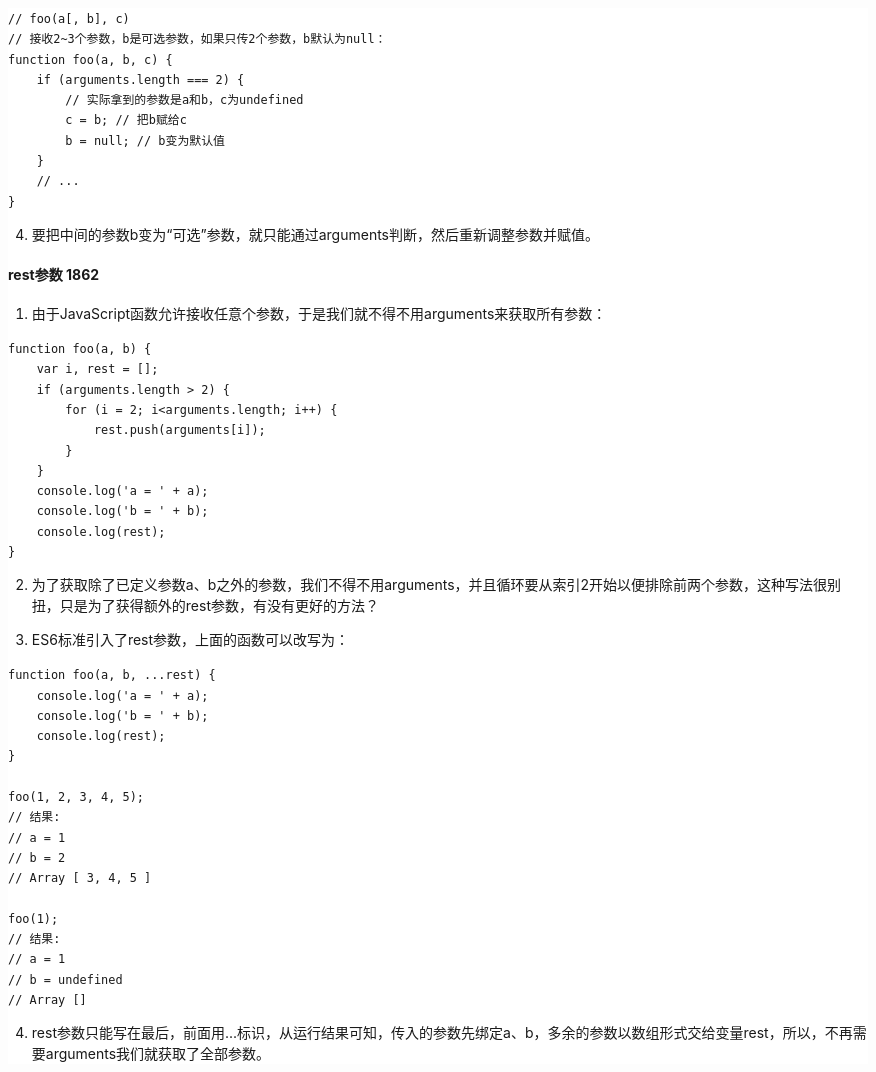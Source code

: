 ```
// foo(a[, b], c)
// 接收2~3个参数，b是可选参数，如果只传2个参数，b默认为null：
function foo(a, b, c) {
    if (arguments.length === 2) {
        // 实际拿到的参数是a和b，c为undefined
        c = b; // 把b赋给c
        b = null; // b变为默认值
    }
    // ...
}
```
4. 要把中间的参数b变为“可选”参数，就只能通过arguments判断，然后重新调整参数并赋值。

#### rest参数  1862
1. 由于JavaScript函数允许接收任意个参数，于是我们就不得不用arguments来获取所有参数：

```
function foo(a, b) {
    var i, rest = [];
    if (arguments.length > 2) {
        for (i = 2; i<arguments.length; i++) {
            rest.push(arguments[i]);
        }
    }
    console.log('a = ' + a);
    console.log('b = ' + b);
    console.log(rest);
}
```
2. 为了获取除了已定义参数a、b之外的参数，我们不得不用arguments，并且循环要从索引2开始以便排除前两个参数，这种写法很别扭，只是为了获得额外的rest参数，有没有更好的方法？

3. ES6标准引入了rest参数，上面的函数可以改写为：

```
function foo(a, b, ...rest) {
    console.log('a = ' + a);
    console.log('b = ' + b);
    console.log(rest);
}

foo(1, 2, 3, 4, 5);
// 结果:
// a = 1
// b = 2
// Array [ 3, 4, 5 ]

foo(1);
// 结果:
// a = 1
// b = undefined
// Array []
```
4. rest参数只能写在最后，前面用...标识，从运行结果可知，传入的参数先绑定a、b，多余的参数以数组形式交给变量rest，所以，不再需要arguments我们就获取了全部参数。

